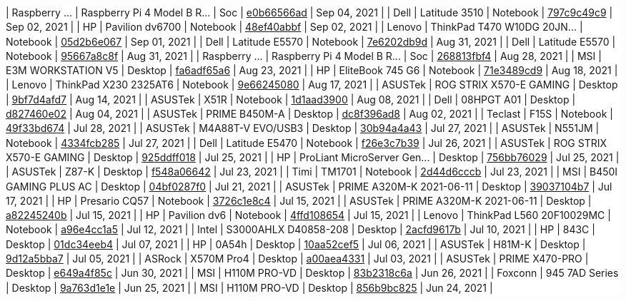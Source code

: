 | Raspberry ... | Raspberry Pi 4 Model B R... | Soc         | [e0b66566ad](https://linux-hardware.org/?probe=e0b66566ad) | Sep 04, 2021 |
| Dell          | Latitude 3510               | Notebook    | [797c9c49c9](https://linux-hardware.org/?probe=797c9c49c9) | Sep 02, 2021 |
| HP            | Pavilion dv6700             | Notebook    | [48ef40abbf](https://linux-hardware.org/?probe=48ef40abbf) | Sep 02, 2021 |
| Lenovo        | ThinkPad T470 W10DG 20JN... | Notebook    | [05d2b6e067](https://linux-hardware.org/?probe=05d2b6e067) | Sep 01, 2021 |
| Dell          | Latitude E5570              | Notebook    | [7e6202db9d](https://linux-hardware.org/?probe=7e6202db9d) | Aug 31, 2021 |
| Dell          | Latitude E5570              | Notebook    | [95667a8c8f](https://linux-hardware.org/?probe=95667a8c8f) | Aug 31, 2021 |
| Raspberry ... | Raspberry Pi 4 Model B R... | Soc         | [268813fbf4](https://linux-hardware.org/?probe=268813fbf4) | Aug 28, 2021 |
| MSI           | E3M WORKSTATION V5          | Desktop     | [fa6adf65a6](https://linux-hardware.org/?probe=fa6adf65a6) | Aug 23, 2021 |
| HP            | EliteBook 745 G6            | Notebook    | [71e3489cd9](https://linux-hardware.org/?probe=71e3489cd9) | Aug 18, 2021 |
| Lenovo        | ThinkPad X230 2325AT6       | Notebook    | [9e66245080](https://linux-hardware.org/?probe=9e66245080) | Aug 17, 2021 |
| ASUSTek       | ROG STRIX X570-E GAMING     | Desktop     | [9bf7d4afd7](https://linux-hardware.org/?probe=9bf7d4afd7) | Aug 14, 2021 |
| ASUSTek       | X51R                        | Notebook    | [1d1aad3900](https://linux-hardware.org/?probe=1d1aad3900) | Aug 08, 2021 |
| Dell          | 08HPGT A01                  | Desktop     | [d827460e02](https://linux-hardware.org/?probe=d827460e02) | Aug 04, 2021 |
| ASUSTek       | PRIME B450M-A               | Desktop     | [dc8f396ad8](https://linux-hardware.org/?probe=dc8f396ad8) | Aug 02, 2021 |
| Teclast       | F15S                        | Notebook    | [49f33bd674](https://linux-hardware.org/?probe=49f33bd674) | Jul 28, 2021 |
| ASUSTek       | M4A88T-V EVO/USB3           | Desktop     | [30b94a4a43](https://linux-hardware.org/?probe=30b94a4a43) | Jul 27, 2021 |
| ASUSTek       | N551JM                      | Notebook    | [4334fcb285](https://linux-hardware.org/?probe=4334fcb285) | Jul 27, 2021 |
| Dell          | Latitude E5470              | Notebook    | [f26e3c7b39](https://linux-hardware.org/?probe=f26e3c7b39) | Jul 26, 2021 |
| ASUSTek       | ROG STRIX X570-E GAMING     | Desktop     | [925ddff018](https://linux-hardware.org/?probe=925ddff018) | Jul 25, 2021 |
| HP            | ProLiant MicroServer Gen... | Desktop     | [756bb76029](https://linux-hardware.org/?probe=756bb76029) | Jul 25, 2021 |
| ASUSTek       | Z87-K                       | Desktop     | [f548a06642](https://linux-hardware.org/?probe=f548a06642) | Jul 23, 2021 |
| Timi          | TM1701                      | Notebook    | [2d44d6cccb](https://linux-hardware.org/?probe=2d44d6cccb) | Jul 23, 2021 |
| MSI           | B450I GAMING PLUS AC        | Desktop     | [04bf0287f0](https://linux-hardware.org/?probe=04bf0287f0) | Jul 21, 2021 |
| ASUSTek       | PRIME A320M-K 2021-06-11    | Desktop     | [39037104b7](https://linux-hardware.org/?probe=39037104b7) | Jul 17, 2021 |
| HP            | Presario CQ57               | Notebook    | [3726c1e8c4](https://linux-hardware.org/?probe=3726c1e8c4) | Jul 15, 2021 |
| ASUSTek       | PRIME A320M-K 2021-06-11    | Desktop     | [a82245240b](https://linux-hardware.org/?probe=a82245240b) | Jul 15, 2021 |
| HP            | Pavilion dv6                | Notebook    | [4ffd108654](https://linux-hardware.org/?probe=4ffd108654) | Jul 15, 2021 |
| Lenovo        | ThinkPad L560 20F10029MC    | Notebook    | [a96e4cc1a5](https://linux-hardware.org/?probe=a96e4cc1a5) | Jul 12, 2021 |
| Intel         | S3000AHLX D40858-208        | Desktop     | [2acfd9617b](https://linux-hardware.org/?probe=2acfd9617b) | Jul 10, 2021 |
| HP            | 843C                        | Desktop     | [01dc34eeb4](https://linux-hardware.org/?probe=01dc34eeb4) | Jul 07, 2021 |
| HP            | 0A54h                       | Desktop     | [10aa52cef5](https://linux-hardware.org/?probe=10aa52cef5) | Jul 06, 2021 |
| ASUSTek       | H81M-K                      | Desktop     | [9d12a5bba7](https://linux-hardware.org/?probe=9d12a5bba7) | Jul 05, 2021 |
| ASRock        | X570M Pro4                  | Desktop     | [a00aea4331](https://linux-hardware.org/?probe=a00aea4331) | Jul 03, 2021 |
| ASUSTek       | PRIME X470-PRO              | Desktop     | [e649a4f85c](https://linux-hardware.org/?probe=e649a4f85c) | Jun 30, 2021 |
| MSI           | H110M PRO-VD                | Desktop     | [83b2318c6a](https://linux-hardware.org/?probe=83b2318c6a) | Jun 26, 2021 |
| Foxconn       | 945 7AD Series              | Desktop     | [9a763d1e1e](https://linux-hardware.org/?probe=9a763d1e1e) | Jun 25, 2021 |
| MSI           | H110M PRO-VD                | Desktop     | [856b9bc825](https://linux-hardware.org/?probe=856b9bc825) | Jun 24, 2021 |